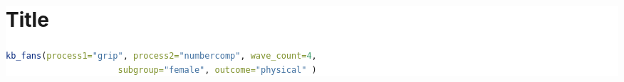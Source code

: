 # Title












 


 


 


 







































```r
kb_fans(process1="grip", process2="numbercomp", wave_count=4,
                      subgroup="female", outcome="physical" )
```
